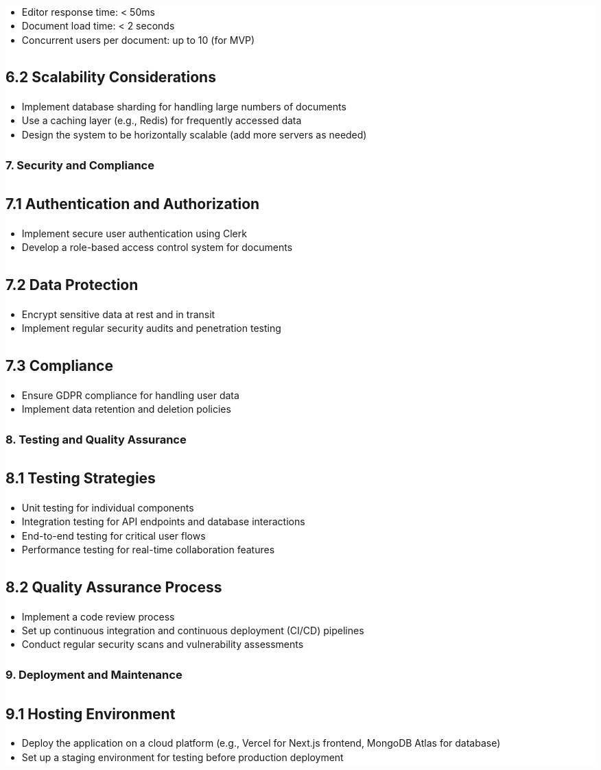 * Editor response time: \< 50ms  
* Document load time: \< 2 seconds  
* Concurrent users per document: up to 10 (for MVP)

## **6.2 Scalability Considerations**

* Implement database sharding for handling large numbers of documents  
* Use a caching layer (e.g., Redis) for frequently accessed data  
* Design the system to be horizontally scalable (add more servers as needed)

### **7\. Security and Compliance**

## **7.1 Authentication and Authorization**

* Implement secure user authentication using Clerk  
* Develop a role-based access control system for documents

## **7.2 Data Protection**

* Encrypt sensitive data at rest and in transit  
* Implement regular security audits and penetration testing

## **7.3 Compliance**

* Ensure GDPR compliance for handling user data  
* Implement data retention and deletion policies

### **8\. Testing and Quality Assurance**

## **8.1 Testing Strategies**

* Unit testing for individual components  
* Integration testing for API endpoints and database interactions  
* End-to-end testing for critical user flows  
* Performance testing for real-time collaboration features

## **8.2 Quality Assurance Process**

* Implement a code review process  
* Set up continuous integration and continuous deployment (CI/CD) pipelines  
* Conduct regular security scans and vulnerability assessments

### **9\. Deployment and Maintenance**

## **9.1 Hosting Environment**

* Deploy the application on a cloud platform (e.g., Vercel for Next.js frontend, MongoDB Atlas for database)  
* Set up a staging environment for testing before production deployment
